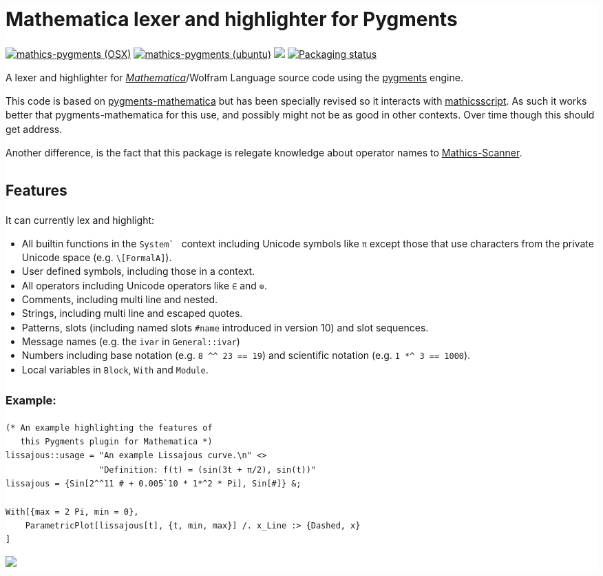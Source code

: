 # Mathematica lexer and highlighter for Pygments

[![mathics-pygments (OSX)](https://github.com/Mathics3/mathics-pygments/actions/workflows/osx.yaml/badge.svg)](https://github.com/Mathics3/mathics-pygments/actions/workflows/osx.yaml)
[![mathics-pygments (ubuntu)](https://github.com/Mathics3/mathics-pygments/actions/workflows/ubuntu.yaml/badge.svg)](https://github.com/Mathics3/mathics-pygments/actions/workflows/ubuntu.yaml)
![](https://img.shields.io/badge/license-MIT-blue.svg?style=flat-square)
[![Packaging status](https://repology.org/badge/tiny-repos/mathics-pygments.svg)](https://repology.org/project/mathics-pygments/versions)



A lexer and highlighter for [_Mathematica_](http://wolfram.com/mathematica)/Wolfram Language
 source code using the [pygments](http://pygments.org) engine.

 This code is based on [pygments-mathematica](https://pypi.org/project/pygments-mathematica/) but has been specially revised so it interacts with [mathicsscript](https://pypi.org/project/mathicsscript/). As such it works better that pygments-mathematica for this use, and possibly might not be as good in other contexts. Over time though this should get address.

 Another difference, is the fact that this package is relegate knowledge about operator names to [Mathics-Scanner](https://pypi.org/project/Mathics-Scanner/).


## Features

It can currently lex and highlight:

  - All builtin functions in the ``System` `` context including Unicode symbols like `π` except those
  that use characters from the private Unicode space (e.g. `\[FormalA]`).
  - User defined symbols, including those in a context.
  - All operators including Unicode operators like `∈` and `⊕`.
  - Comments, including multi line and nested.
  - Strings, including multi line and escaped quotes.
  - Patterns, slots (including named slots `#name` introduced in version 10) and slot sequences.
  - Message names (e.g. the `ivar` in `General::ivar`)
  - Numbers including base notation (e.g. `8 ^^ 23 == 19`) and scientific notation (e.g. `1 *^ 3 == 1000`).
  - Local variables in `Block`, `With` and `Module`.

### Example:
```
(* An example highlighting the features of
   this Pygments plugin for Mathematica *)
lissajous::usage = "An example Lissajous curve.\n" <>
                   "Definition: f(t) = (sin(3t + π/2), sin(t))"
lissajous = {Sin[2^^11 # + 0.005`10 * 1*^2 * Pi], Sin[#]} &;

With[{max = 2 Pi, min = 0},
    ParametricPlot[lissajous[t], {t, min, max}] /. x_Line :> {Dashed, x}
]
```
<img width="700" src="https://cloud.githubusercontent.com/assets/2389211/13201234/e974332e-d81c-11e5-986d-a8afbc4d8fff.png">
